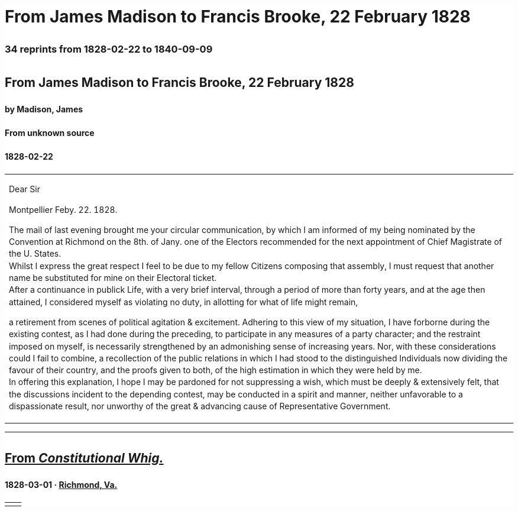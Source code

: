 
# From James Madison to Francis Brooke, 22 February 1828

### 34 reprints from 1828-02-22 to 1840-09-09

## From James Madison to Francis Brooke, 22 February 1828

#### by Madison, James

#### From unknown source

#### 1828-02-22

<table style="width: 100%;"><tr><td style="width: 50%">

Dear Sir  
  
Montpellier Feby. 22. 1828.  
  
The mail of last evening brought me your circular communication, by which I am informed of my being nominated by the Convention at Richmond on the 8th. of Jany. one of the Electors recommended for the next appointment of Chief Magistrate of the U. States.  
Whilst I express the great respect I feel to be due to my fellow Citizens composing that assembly, I must request that another name be substituted for mine on their Electoral ticket.  
After a continuance in publick Life, with a very brief interval, through a period of more than forty years, and at the age then attained, I considered myself as violating no duty, in allotting for what of life might remain,  
  
a retirement from scenes of political agitation &amp; excitement. Adhering to this view of my situation, I have forborne during the existing contest, as I had done during the preceding, to participate in any measures of a party character; and the restraint imposed on myself, is necessarily strengthened by an admonishing sense of increasing years. Nor, with these considerations could I fail to combine, a recollection of the public relations in which I had stood to the distinguished Individuals now dividing the favour of their country, and the proofs given to both, of the high estimation in which they were held by me.  
In offering this explanation, I hope I may be pardoned for not suppressing a wish, which must be deeply &amp; extensively felt, that the discussions incident to the depending contest, may be conducted in a spirit and manner, neither unfavorable to a dispassionate result, nor unworthy of the great &amp; advancing cause of Representative Government.
</td></tr></table>

---

## [From _Constitutional Whig._](https://www.loc.gov/resource/sn83045110/1828-03-01/ed-1/?sp=2)

#### 1828-03-01 &middot; [Richmond, Va.](http://dbpedia.org/resource/Richmond%2C_Virginia)

<table style="width: 100%;"><tr><td style="width: 50%">

  